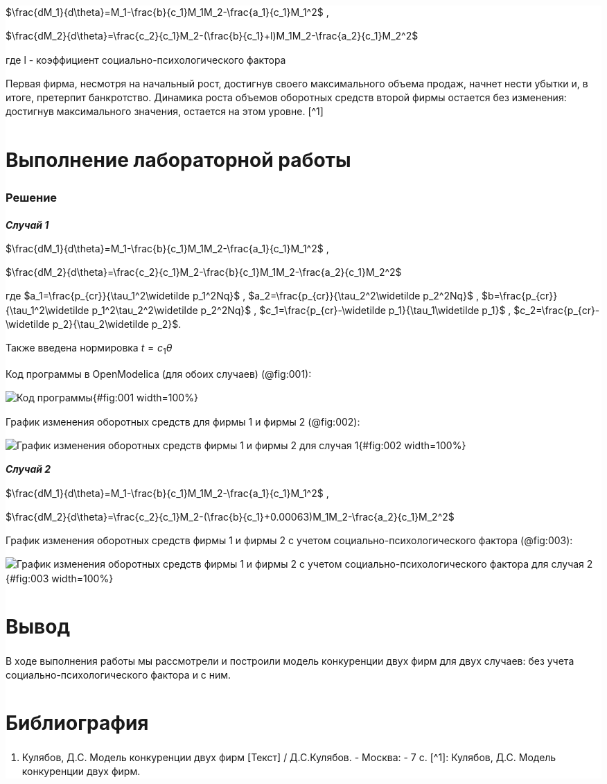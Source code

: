 $\frac{dM_1}{d\theta}=M_1-\frac{b}{c_1}M_1M_2-\frac{a_1}{c_1}M_1^2$ ,

$\frac{dM_2}{d\theta}=\frac{c_2}{c_1}M_2-(\frac{b}{c_1}+l)M_1M_2-\frac{a_2}{c_1}M_2^2$

где l - коэффициент социально-психологического фактора

Первая фирма, несмотря на начальный рост, достигнув своего максимального объема продаж, начнет нести убытки и, в итоге, претерпит банкротство. Динамика роста объемов оборотных средств второй фирмы остается без изменения: достигнув максимального значения, остается на этом
уровне. [^1]



# Выполнение лабораторной работы

### Решение

***Случай 1***

$\frac{dM_1}{d\theta}=M_1-\frac{b}{c_1}M_1M_2-\frac{a_1}{c_1}M_1^2$ ,

$\frac{dM_2}{d\theta}=\frac{c_2}{c_1}M_2-\frac{b}{c_1}M_1M_2-\frac{a_2}{c_1}M_2^2$

где 
$a_1=\frac{p_{cr}}{\tau_1^2\widetilde p_1^2Nq}$ , 
$a_2=\frac{p_{cr}}{\tau_2^2\widetilde p_2^2Nq}$ ,
$b=\frac{p_{cr}}{\tau_1^2\widetilde p_1^2\tau_2^2\widetilde p_2^2Nq}$ ,
$c_1=\frac{p_{cr}-\widetilde p_1}{\tau_1\widetilde p_1}$ ,
$c_2=\frac{p_{cr}-\widetilde p_2}{\tau_2\widetilde p_2}$.

Также введена нормировка $t=c_1\theta$

Код программы в OpenModelica (для обоих случаев) (@fig:001):

![Код программы](код.png){#fig:001 width=100%}

График изменения оборотных средств для фирмы 1 и фирмы 2 (@fig:002):

![График изменения оборотных средств фирмы 1 и фирмы 2  для случая 1 ](график1.png){#fig:002 width=100%}

***Случай 2***

$\frac{dM_1}{d\theta}=M_1-\frac{b}{c_1}M_1M_2-\frac{a_1}{c_1}M_1^2$ ,

$\frac{dM_2}{d\theta}=\frac{c_2}{c_1}M_2-(\frac{b}{c_1}+0.00063)M_1M_2-\frac{a_2}{c_1}M_2^2$

График изменения оборотных средств фирмы 1 и фирмы 2  с учетом социально-психологического фактора (@fig:003):

![График изменения оборотных средств фирмы 1 и фирмы 2  с учетом социально-психологического фактора для случая 2 ](график2.png){#fig:003 width=100%}


# Вывод

В ходе выполнения работы мы рассмотрели и построили модель конкуренции двух фирм для двух случаев: без учета социально-психологического фактора и с ним.


# Библиография

   1.  Кулябов, Д.С. Модель конкуренции двух фирм  [Текст] / Д.С.Кулябов. - Москва: - 7 с. [^1]: Кулябов, Д.С. Модель конкуренции двух фирм.